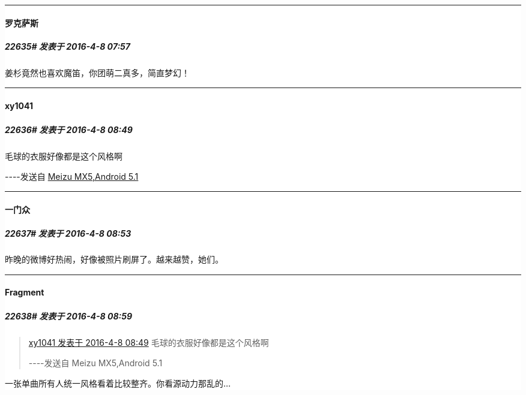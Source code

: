 



*****

####  罗克萨斯  
##### 22635#       发表于 2016-4-8 07:57




姜杉竟然也喜欢魔笛，你团萌二真多，简直梦幻！







*****

####  xy1041  
##### 22636#       发表于 2016-4-8 08:49




毛球的衣服好像都是这个风格啊


----发送自 [Meizu MX5,Android 5.1](http://stage1.5j4m.com/?1.19)







*****

####  一门众  
##### 22637#       发表于 2016-4-8 08:53




昨晚的微博好热闹，好像被照片刷屏了。越来越赞，她们。







*****

####  Fragment  
##### 22638#       发表于 2016-4-8 08:59



<blockquote><a href="httphttps://bbs.saraba1st.com/2b/forum.php?mod=redirect&amp;goto=findpost&amp;pid=32075311&amp;ptid=1105387" target="_blank">xy1041 发表于 2016-4-8 08:49</a>
毛球的衣服好像都是这个风格啊


----发送自 Meizu MX5,Android 5.1</blockquote>
一张单曲所有人统一风格看着比较整齐。你看源动力那乱的…

